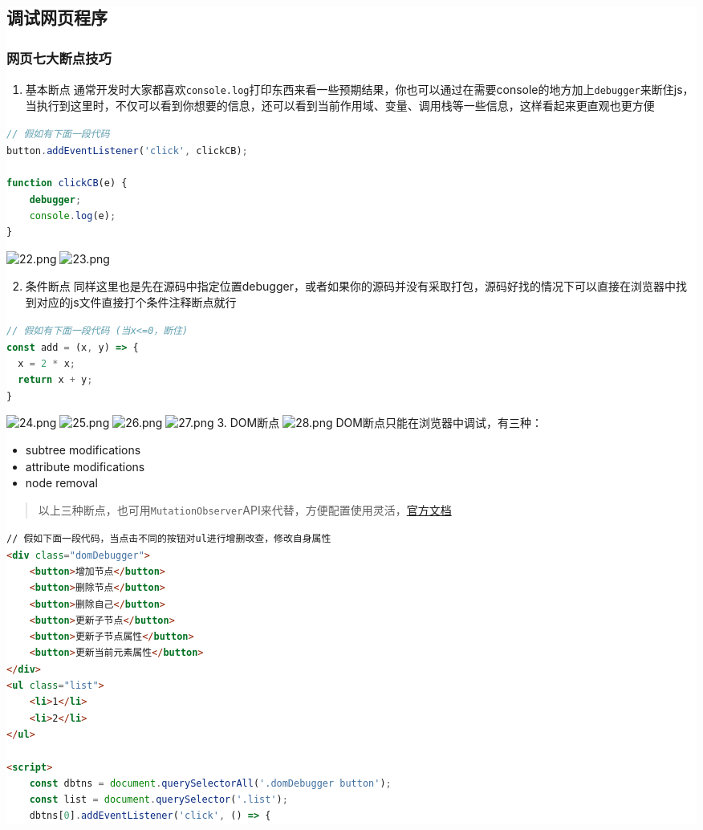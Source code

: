 ## 调试网页程序
### 网页七大断点技巧

1. 基本断点
通常开发时大家都喜欢`console.log`打印东西来看一些预期结果，你也可以通过在需要console的地方加上`debugger`来断住js，当执行到这里时，不仅可以看到你想要的信息，还可以看到当前作用域、变量、调用栈等一些信息，这样看起来更直观也更方便
```js
// 假如有下面一段代码
button.addEventListener('click', clickCB);

function clickCB(e) {
	debugger;
	console.log(e);
}

```
![22.png](https://tva1.sinaimg.cn/large/005HV6Avgy1h70ddh034nj30y00yu1cn.jpg)
![23.png](https://tva1.sinaimg.cn/large/005HV6Avgy1h70ddm7lcqj30yc0bwq9i.jpg)

2. 条件断点
同样这里也是先在源码中指定位置debugger，或者如果你的源码并没有采取打包，源码好找的情况下可以直接在浏览器中找到对应的js文件直接打个条件注释断点就行
```js
// 假如有下面一段代码 (当x<=0，断住)
const add = (x, y) => {
  x = 2 * x;
  return x + y;
}
```
![24.png](https://tva1.sinaimg.cn/large/005HV6Avgy1h70ddthaabj30qw0e2427.jpg)
![25.png](https://tva1.sinaimg.cn/large/005HV6Avgy1h70ddzfrv7j30r40fiq63.jpg)
![26.png](https://tva1.sinaimg.cn/large/005HV6Avgy1h70de4pbf9j30xo0ekadq.jpg)
![27.png](https://tva1.sinaimg.cn/large/005HV6Avgy1h70de9swgij30r00f0dj2.jpg)
3. DOM断点
![28.png](https://tva1.sinaimg.cn/large/005HV6Avgy1h70dee3faij30uw0vk17p.jpg)
DOM断点只能在浏览器中调试，有三种：
- subtree modifications
- attribute modifications
- node removal
> 以上三种断点，也可用`MutationObserver`API来代替，方便配置使用灵活，[官方文档](https://developer.mozilla.org/zh-CN/docs/Web/API/MutationObserver)
```html
// 假如下面一段代码，当点击不同的按钮对ul进行增删改查，修改自身属性
<div class="domDebugger">
	<button>增加节点</button>
	<button>删除节点</button>
	<button>删除自己</button>
	<button>更新子节点</button>
	<button>更新子节点属性</button>
	<button>更新当前元素属性</button>
</div>
<ul class="list">
	<li>1</li>
	<li>2</li>
</ul>

<script>
	const dbtns = document.querySelectorAll('.domDebugger button');
	const list = document.querySelector('.list');
	dbtns[0].addEventListener('click', () => {
```